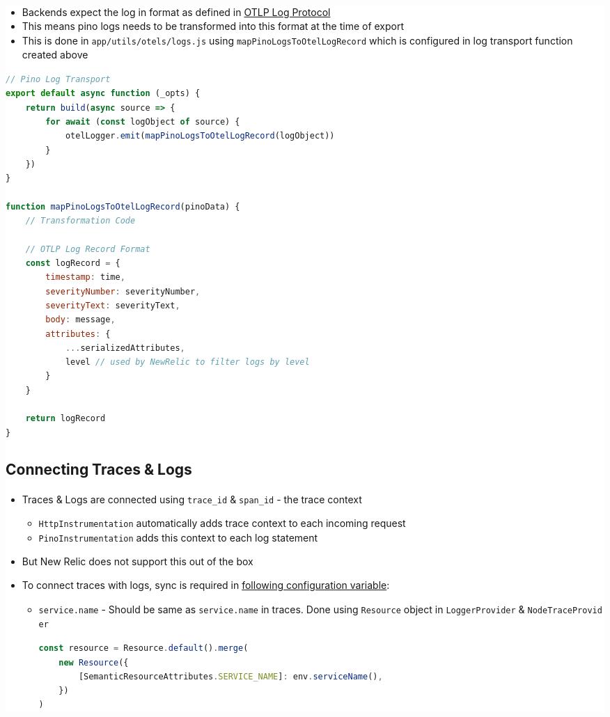 - Backends expect the log in format as defined in [OTLP Log Protocol](https://opentelemetry.io/docs/specs/otel/logs/data-model)
- This means pino logs needs to be transformed into this format at the time of export
- This is done in `app/utils/otels/logs.js` using `mapPinoLogsToOtelLogRecord` which is configured in log transport function created above

```javascript
// Pino Log Transport
export default async function (_opts) {
    return build(async source => {
        for await (const logObject of source) {
            otelLogger.emit(mapPinoLogsToOtelLogRecord(logObject))
        }
    })
}

function mapPinoLogsToOtelLogRecord(pinoData) {
    // Transformation Code

    // OTLP Log Record Format
    const logRecord = {
        timestamp: time,
        severityNumber: severityNumber,
        severityText: severityText,
        body: message,
        attributes: {
            ...serializedAttributes,
            level // used by NewRelic to filter logs by level
        }
    }

    return logRecord
}
```

## Connecting Traces & Logs

- Traces & Logs are connected using `trace_id` & `span_id` - the trace context
  - `HttpInstrumentation` automatically adds trace context to each incoming request
  - `PinoInstrumentation` adds this context to each log statement

- But New Relic does not support this out of the box
- To connect traces with logs, sync is required in [following configuration variable](https://docs.newrelic.com/docs/more-integrations/open-source-telemetry-integrations/opentelemetry/view-your-data/opentelemetry-logs-page/):
  - `service.name` - Should be same as `service.name` in traces. Done using `Resource` object in `LoggerProvider` & `NodeTraceProvider`

    ```javascript
    const resource = Resource.default().merge(
        new Resource({
            [SemanticResourceAttributes.SERVICE_NAME]: env.serviceName(),
        })
    )
    ```
